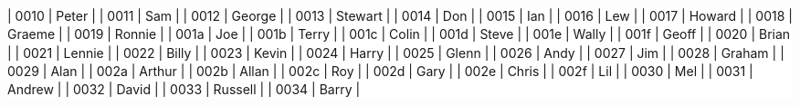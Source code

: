 | 0010 | Peter |
| 0011 | Sam |
| 0012 | George |
| 0013 | Stewart |
| 0014 | Don |
| 0015 | Ian |
| 0016 | Lew |
| 0017 | Howard |
| 0018 | Graeme |
| 0019 | Ronnie |
| 001a | Joe |
| 001b | Terry |
| 001c | Colin |
| 001d | Steve |
| 001e | Wally |
| 001f | Geoff |
| 0020 | Brian |
| 0021 | Lennie |
| 0022 | Billy |
| 0023 | Kevin |
| 0024 | Harry |
| 0025 | Glenn |
| 0026 | Andy |
| 0027 | Jim |
| 0028 | Graham |
| 0029 | Alan |
| 002a | Arthur |
| 002b | Allan |
| 002c | Roy |
| 002d | Gary |
| 002e | Chris |
| 002f | Lil |
| 0030 | Mel |
| 0031 | Andrew |
| 0032 | David |
| 0033 | Russell |
| 0034 | Barry |